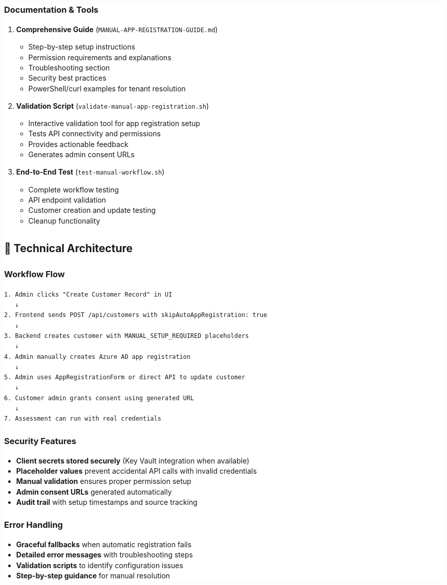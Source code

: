 ### Documentation & Tools

1. **Comprehensive Guide** (`MANUAL-APP-REGISTRATION-GUIDE.md`)
   - Step-by-step setup instructions
   - Permission requirements and explanations
   - Troubleshooting section
   - Security best practices
   - PowerShell/curl examples for tenant resolution

2. **Validation Script** (`validate-manual-app-registration.sh`)
   - Interactive validation tool for app registration setup
   - Tests API connectivity and permissions
   - Provides actionable feedback
   - Generates admin consent URLs

3. **End-to-End Test** (`test-manual-workflow.sh`)
   - Complete workflow testing
   - API endpoint validation
   - Customer creation and update testing
   - Cleanup functionality

## 🔧 Technical Architecture

### Workflow Flow

```
1. Admin clicks "Create Customer Record" in UI
   ↓
2. Frontend sends POST /api/customers with skipAutoAppRegistration: true
   ↓
3. Backend creates customer with MANUAL_SETUP_REQUIRED placeholders
   ↓
4. Admin manually creates Azure AD app registration
   ↓
5. Admin uses AppRegistrationForm or direct API to update customer
   ↓
6. Customer admin grants consent using generated URL
   ↓
7. Assessment can run with real credentials
```

### Security Features

- **Client secrets stored securely** (Key Vault integration when available)
- **Placeholder values** prevent accidental API calls with invalid credentials
- **Manual validation** ensures proper permission setup
- **Admin consent URLs** generated automatically
- **Audit trail** with setup timestamps and source tracking

### Error Handling

- **Graceful fallbacks** when automatic registration fails
- **Detailed error messages** with troubleshooting steps
- **Validation scripts** to identify configuration issues
- **Step-by-step guidance** for manual resolution
